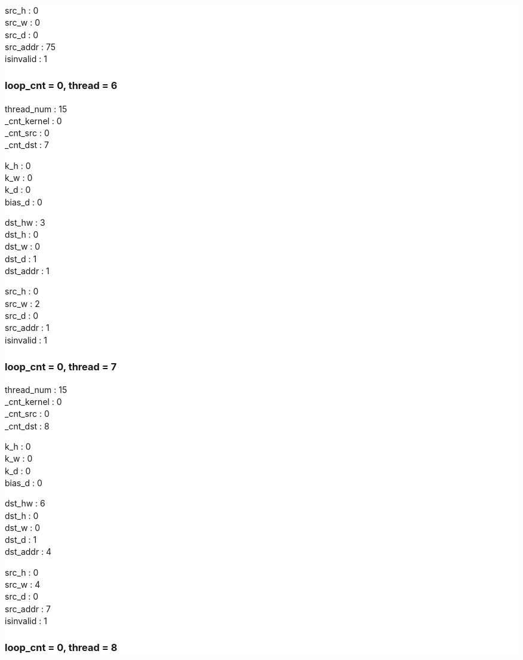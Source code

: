 src_h : 0  
src_w : 0  
src_d : 0  
src_addr : 75  
isinvalid : 1  

### loop_cnt = 0, thread = 6  

thread_num : 15  
_cnt_kernel : 0  
_cnt_src : 0  
_cnt_dst : 7  

k_h : 0  
k_w : 0  
k_d : 0  
bias_d : 0  

dst_hw : 3  
dst_h : 0  
dst_w : 0  
dst_d : 1  
dst_addr : 1  

src_h : 0  
src_w : 2  
src_d : 0  
src_addr : 1  
isinvalid : 1  

### loop_cnt = 0, thread = 7  

thread_num : 15  
_cnt_kernel : 0  
_cnt_src : 0  
_cnt_dst : 8  

k_h : 0  
k_w : 0  
k_d : 0  
bias_d : 0  

dst_hw : 6  
dst_h : 0  
dst_w : 0  
dst_d : 1  
dst_addr : 4  

src_h : 0  
src_w : 4  
src_d : 0  
src_addr : 7  
isinvalid : 1  

### loop_cnt = 0, thread = 8  
